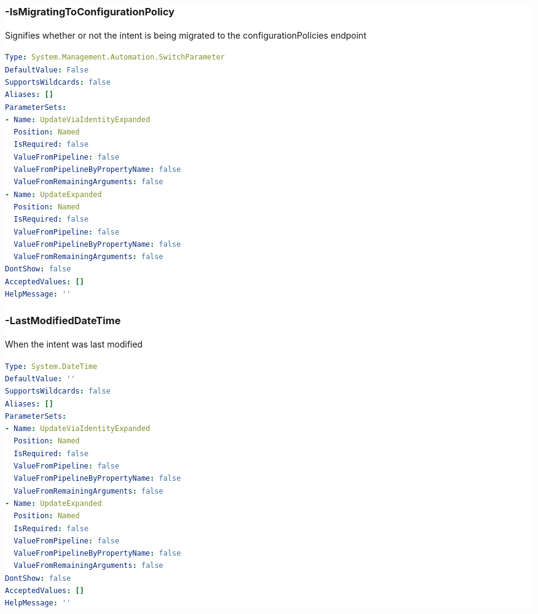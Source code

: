 ### -IsMigratingToConfigurationPolicy

Signifies whether or not the intent is being migrated to the configurationPolicies endpoint

```yaml
Type: System.Management.Automation.SwitchParameter
DefaultValue: False
SupportsWildcards: false
Aliases: []
ParameterSets:
- Name: UpdateViaIdentityExpanded
  Position: Named
  IsRequired: false
  ValueFromPipeline: false
  ValueFromPipelineByPropertyName: false
  ValueFromRemainingArguments: false
- Name: UpdateExpanded
  Position: Named
  IsRequired: false
  ValueFromPipeline: false
  ValueFromPipelineByPropertyName: false
  ValueFromRemainingArguments: false
DontShow: false
AcceptedValues: []
HelpMessage: ''
```

### -LastModifiedDateTime

When the intent was last modified

```yaml
Type: System.DateTime
DefaultValue: ''
SupportsWildcards: false
Aliases: []
ParameterSets:
- Name: UpdateViaIdentityExpanded
  Position: Named
  IsRequired: false
  ValueFromPipeline: false
  ValueFromPipelineByPropertyName: false
  ValueFromRemainingArguments: false
- Name: UpdateExpanded
  Position: Named
  IsRequired: false
  ValueFromPipeline: false
  ValueFromPipelineByPropertyName: false
  ValueFromRemainingArguments: false
DontShow: false
AcceptedValues: []
HelpMessage: ''
```
